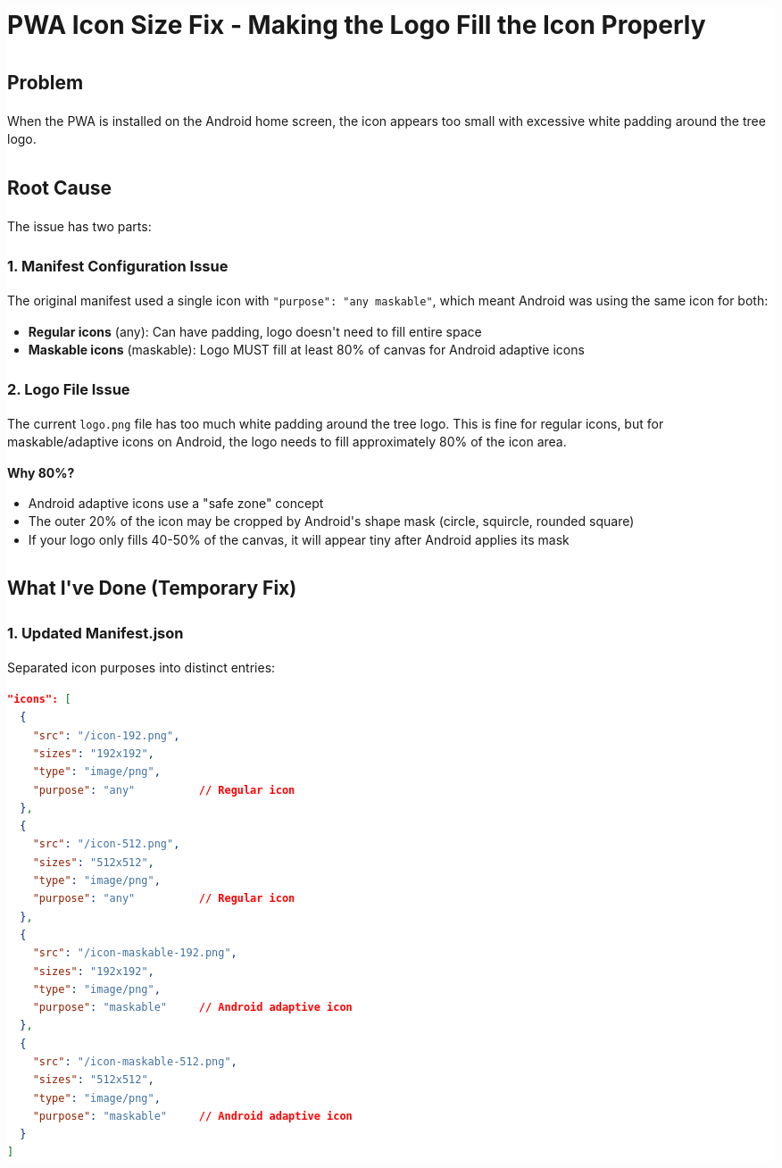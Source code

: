 # PWA Icon Size Fix - Making the Logo Fill the Icon Properly

## Problem
When the PWA is installed on the Android home screen, the icon appears too small with excessive white padding around the tree logo.

## Root Cause
The issue has two parts:

### 1. Manifest Configuration Issue
The original manifest used a single icon with `"purpose": "any maskable"`, which meant Android was using the same icon for both:
- **Regular icons** (any): Can have padding, logo doesn't need to fill entire space
- **Maskable icons** (maskable): Logo MUST fill at least 80% of canvas for Android adaptive icons

### 2. Logo File Issue  
The current `logo.png` file has too much white padding around the tree logo. This is fine for regular icons, but for maskable/adaptive icons on Android, the logo needs to fill approximately 80% of the icon area.

**Why 80%?**
- Android adaptive icons use a "safe zone" concept
- The outer 20% of the icon may be cropped by Android's shape mask (circle, squircle, rounded square)
- If your logo only fills 40-50% of the canvas, it will appear tiny after Android applies its mask

## What I've Done (Temporary Fix)

### 1. Updated Manifest.json
Separated icon purposes into distinct entries:

```json
"icons": [
  {
    "src": "/icon-192.png",
    "sizes": "192x192",
    "type": "image/png",
    "purpose": "any"          // Regular icon
  },
  {
    "src": "/icon-512.png",
    "sizes": "512x512",
    "type": "image/png",
    "purpose": "any"          // Regular icon
  },
  {
    "src": "/icon-maskable-192.png",
    "sizes": "192x192",
    "type": "image/png",
    "purpose": "maskable"     // Android adaptive icon
  },
  {
    "src": "/icon-maskable-512.png",
    "sizes": "512x512",
    "type": "image/png",
    "purpose": "maskable"     // Android adaptive icon
  }
]
```
